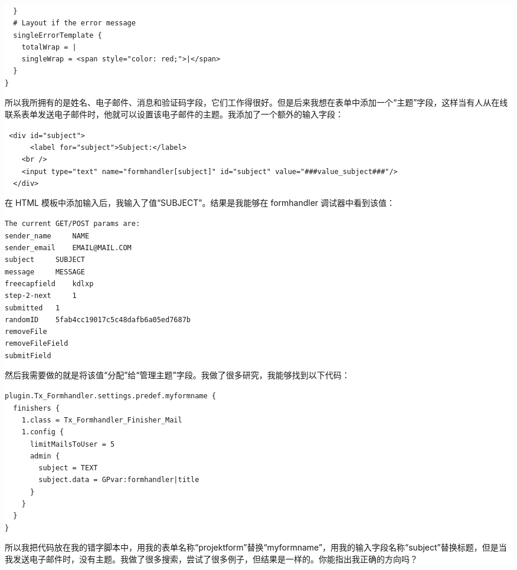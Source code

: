```
  }
  # Layout if the error message
  singleErrorTemplate {
    totalWrap = |
    singleWrap = <span style="color: red;">|</span>
  }
} 
```

所以我所拥有的是姓名、电子邮件、消息和验证码字段，它们工作得很好。但是后来我想在表单中添加一个“主题”字段，这样当有人从在线联系表单发送电子邮件时，他就可以设置该电子邮件的主题。我添加了一个额外的输入字段：

```
 <div id="subject">
      <label for="subject">Subject:</label>
    <br />
    <input type="text" name="formhandler[subject]" id="subject" value="###value_subject###"/>
  </div> 
```

在 HTML 模板中添加输入后，我输入了值“SUBJECT”。结果是我能够在 formhandler 调试器中看到该值：

```
The current GET/POST params are:
sender_name     NAME
sender_email    EMAIL@MAIL.COM
subject     SUBJECT
message     MESSAGE
freecapfield    kdlxp
step-2-next     1
submitted   1
randomID    5fab4cc19017c5c48dafb6a05ed7687b
removeFile  
removeFileField     
submitField 
```

然后我需要做的就是将该值“分配”给“管理主题”字段。我做了很多研究，我能够找到以下代码：

```
plugin.Tx_Formhandler.settings.predef.myformname {
  finishers {
    1.class = Tx_Formhandler_Finisher_Mail
    1.config {
      limitMailsToUser = 5
      admin {
        subject = TEXT
        subject.data = GPvar:formhandler|title 
      }
    }
  }
} 
```

所以我把代码放在我的错字脚本中，用我的表单名称“projektform”替换“myformname”，用我的输入字段名称“subject”替换标题，但是当我发送电子邮件时，没有主题。我做了很多搜索，尝试了很多例子，但结果是一样的。你能指出我正确的方向吗？
